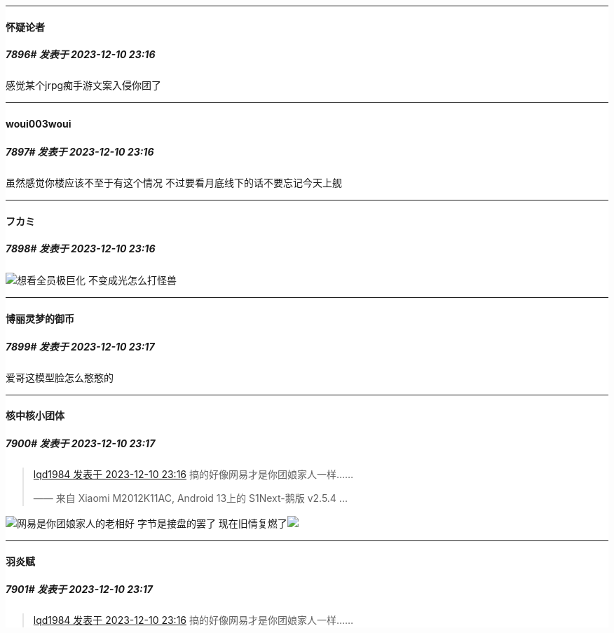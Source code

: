 *****

####  怀疑论者  
##### 7896#       发表于 2023-12-10 23:16

感觉某个jrpg痴手游文案入侵你团了

*****

####  woui003woui  
##### 7897#       发表于 2023-12-10 23:16

虽然感觉你楼应该不至于有这个情况
不过要看月底线下的话不要忘记今天上舰

*****

####  フカミ  
##### 7898#       发表于 2023-12-10 23:16

<img src="https://static.saraba1st.com/image/smiley/face2017/067.png" referrerpolicy="no-referrer">想看全员极巨化 不变成光怎么打怪兽

*****

####  博丽灵梦的御币  
##### 7899#       发表于 2023-12-10 23:17

爱哥这模型脸怎么憨憨的

*****

####  核中核小团体  
##### 7900#       发表于 2023-12-10 23:17

<blockquote><a href="httphttps://bbs.saraba1st.com/2b/forum.php?mod=redirect&amp;goto=findpost&amp;pid=63288183&amp;ptid=2158429" target="_blank">lqd1984 发表于 2023-12-10 23:16</a>
搞的好像网易才是你团娘家人一样……

—— 来自 Xiaomi M2012K11AC, Android 13上的 S1Next-鹅版 v2.5.4 ...</blockquote>
<img src="https://static.saraba1st.com/image/smiley/face2017/067.png" referrerpolicy="no-referrer">网易是你团娘家人的老相好
字节是接盘的罢了
现在旧情复燃了<img src="https://static.saraba1st.com/image/smiley/face2017/074.png" referrerpolicy="no-referrer">

*****

####  羽炎赋  
##### 7901#       发表于 2023-12-10 23:17

<blockquote><a href="httphttps://bbs.saraba1st.com/2b/forum.php?mod=redirect&amp;goto=findpost&amp;pid=63288183&amp;ptid=2158429" target="_blank">lqd1984 发表于 2023-12-10 23:16</a>
搞的好像网易才是你团娘家人一样……
